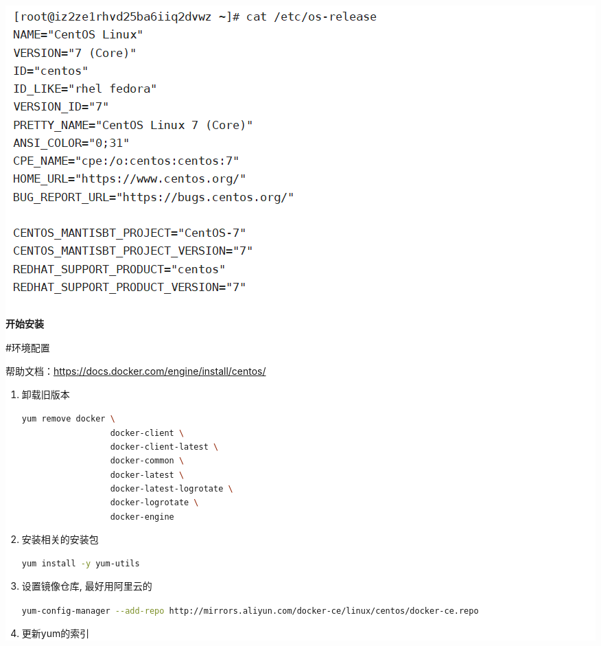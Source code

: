 ![image-20210625190119128](Docker.imgs/image-20210625190119128.png)

**开始安装**

#环境配置

帮助文档：https://docs.docker.com/engine/install/centos/

1. 卸载旧版本

   ```bash
   yum remove docker \
                     docker-client \
                     docker-client-latest \
                     docker-common \
                     docker-latest \
                     docker-latest-logrotate \
                     docker-logrotate \
                     docker-engine
   ```

2. 安装相关的安装包

   ```bash
   yum install -y yum-utils
   ```

3. 设置镜像仓库, 最好用阿里云的

   ```bash
   yum-config-manager --add-repo http://mirrors.aliyun.com/docker-ce/linux/centos/docker-ce.repo
   ```
   
4. 更新yum的索引
